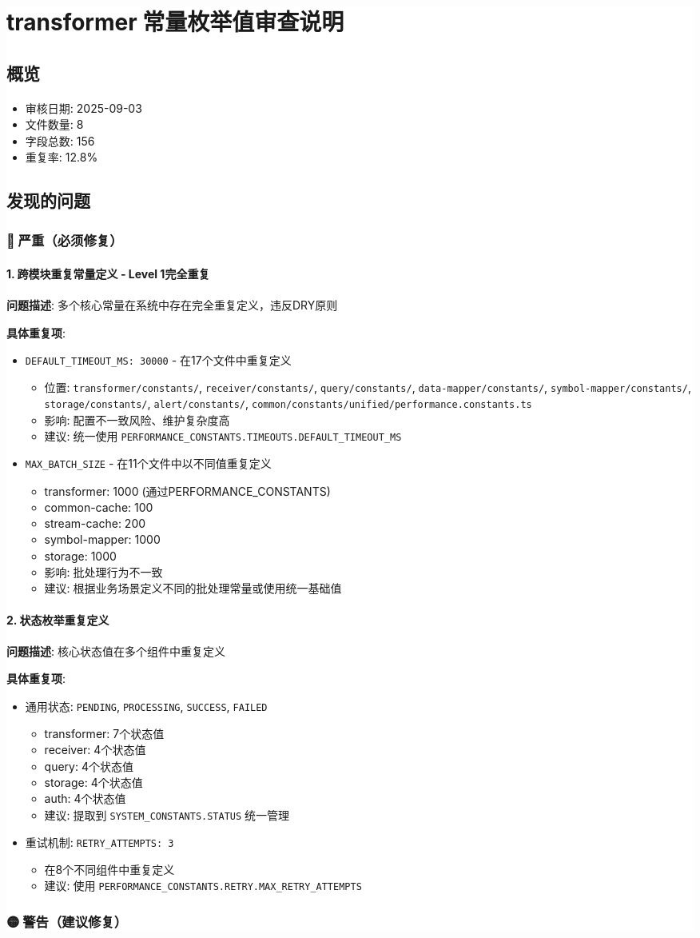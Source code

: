 # transformer 常量枚举值审查说明

## 概览
- 审核日期: 2025-09-03
- 文件数量: 8
- 字段总数: 156
- 重复率: 12.8%

## 发现的问题

### 🔴 严重（必须修复）

#### 1. 跨模块重复常量定义 - Level 1完全重复
**问题描述**: 多个核心常量在系统中存在完全重复定义，违反DRY原则

**具体重复项**:
- `DEFAULT_TIMEOUT_MS: 30000` - 在17个文件中重复定义
  - 位置: `transformer/constants/`, `receiver/constants/`, `query/constants/`, `data-mapper/constants/`, `symbol-mapper/constants/`, `storage/constants/`, `alert/constants/`, `common/constants/unified/performance.constants.ts`
  - 影响: 配置不一致风险、维护复杂度高
  - 建议: 统一使用 `PERFORMANCE_CONSTANTS.TIMEOUTS.DEFAULT_TIMEOUT_MS`

- `MAX_BATCH_SIZE` - 在11个文件中以不同值重复定义
  - transformer: 1000 (通过PERFORMANCE_CONSTANTS)
  - common-cache: 100
  - stream-cache: 200  
  - symbol-mapper: 1000
  - storage: 1000
  - 影响: 批处理行为不一致
  - 建议: 根据业务场景定义不同的批处理常量或使用统一基础值

#### 2. 状态枚举重复定义
**问题描述**: 核心状态值在多个组件中重复定义

**具体重复项**:
- 通用状态: `PENDING`, `PROCESSING`, `SUCCESS`, `FAILED`
  - transformer: 7个状态值
  - receiver: 4个状态值  
  - query: 4个状态值
  - storage: 4个状态值
  - auth: 4个状态值
  - 建议: 提取到 `SYSTEM_CONSTANTS.STATUS` 统一管理

- 重试机制: `RETRY_ATTEMPTS: 3`
  - 在8个不同组件中重复定义
  - 建议: 使用 `PERFORMANCE_CONSTANTS.RETRY.MAX_RETRY_ATTEMPTS`

### 🟡 警告（建议修复）
